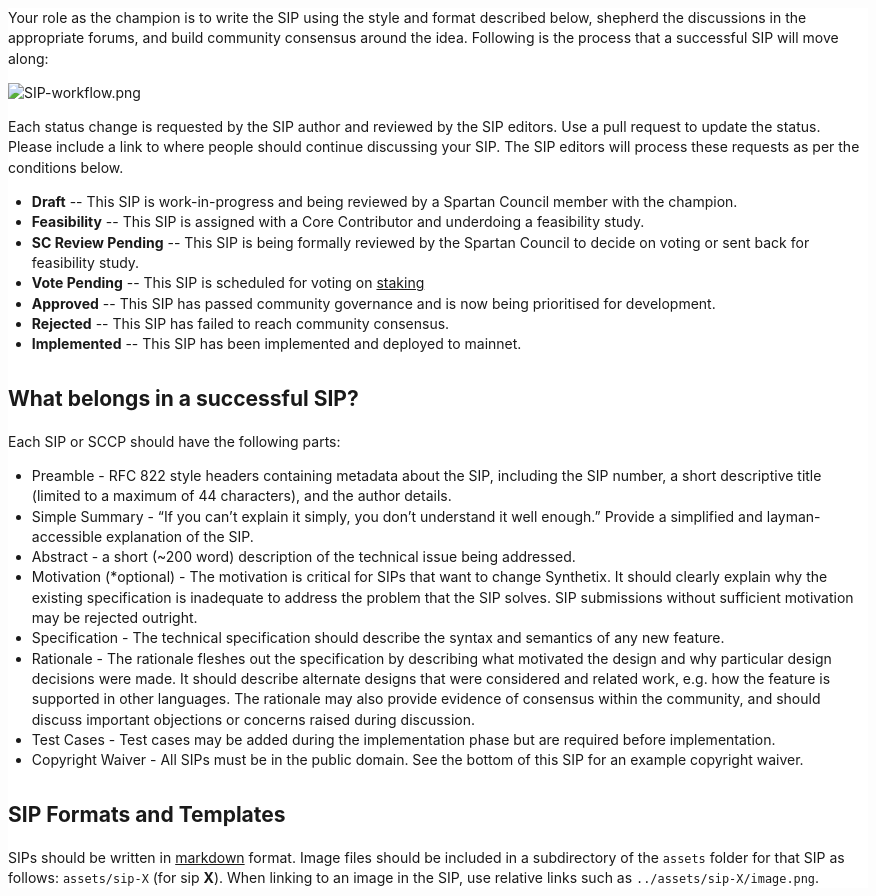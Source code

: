 Your role as the champion is to write the SIP using the style and format described below, shepherd the discussions in the appropriate forums, and build community consensus around the idea. Following is the process that a successful SIP will move along:

![SIP-workflow.png](https://github.com/Synthetixio/SIPs/blob/master/static/sip-workflow.png)

Each status change is requested by the SIP author and reviewed by the SIP editors. Use a pull request to update the status. Please include a link to where people should continue discussing your SIP. The SIP editors will process these requests as per the conditions below.

- **Draft** -- This SIP is work-in-progress and being reviewed by a Spartan Council member with the champion.
- **Feasibility** -- This SIP is assigned with a Core Contributor and underdoing a feasibility study.
- **SC Review Pending** -- This SIP is being formally reviewed by the Spartan Council to decide on voting or sent back for feasibility study.
- **Vote Pending** -- This SIP is scheduled for voting on [staking](https://staking.synthetix.io/)
- **Approved** -- This SIP has passed community governance and is now being prioritised for development.
- **Rejected** -- This SIP has failed to reach community consensus.
- **Implemented** -- This SIP has been implemented and deployed to mainnet.

## What belongs in a successful SIP?

Each SIP or SCCP should have the following parts:

- Preamble - RFC 822 style headers containing metadata about the SIP, including the SIP number, a short descriptive title (limited to a maximum of 44 characters), and the author details.
- Simple Summary - “If you can’t explain it simply, you don’t understand it well enough.” Provide a simplified and layman-accessible explanation of the SIP.
- Abstract - a short (~200 word) description of the technical issue being addressed.
- Motivation (\*optional) - The motivation is critical for SIPs that want to change Synthetix. It should clearly explain why the existing specification is inadequate to address the problem that the SIP solves. SIP submissions without sufficient motivation may be rejected outright.
- Specification - The technical specification should describe the syntax and semantics of any new feature.
- Rationale - The rationale fleshes out the specification by describing what motivated the design and why particular design decisions were made. It should describe alternate designs that were considered and related work, e.g. how the feature is supported in other languages. The rationale may also provide evidence of consensus within the community, and should discuss important objections or concerns raised during discussion.
- Test Cases - Test cases may be added during the implementation phase but are required before implementation.
- Copyright Waiver - All SIPs must be in the public domain. See the bottom of this SIP for an example copyright waiver.

## SIP Formats and Templates

SIPs should be written in [markdown] format.
Image files should be included in a subdirectory of the `assets` folder for that SIP as follows: `assets/sip-X` (for sip **X**). When linking to an image in the SIP, use relative links such as `../assets/sip-X/image.png`.


[the synthetix discord]: https://discord.gg/a2E6uxk
[pull request]: https://github.com/Synthetixio/SIPs/pulls
[markdown]: https://github.com/adam-p/markdown-here/wiki/Markdown-Cheatsheet
[bitcoin's bip-0001]: https://github.com/bitcoin/bips
[python's pep-0001]: https://www.python.org/dev/peps/
[synthetix engineering team]: https://github.com/orgs/Synthetixio/people